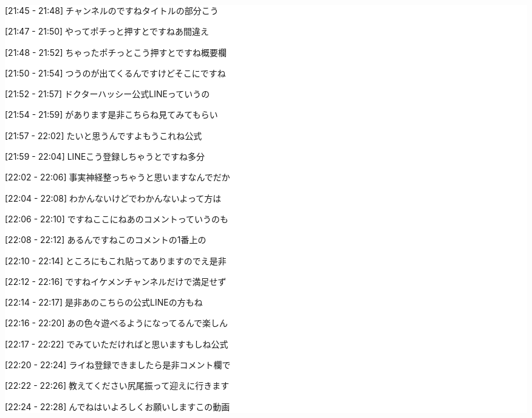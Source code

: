 [21:45 - 21:48]
チャンネルのですねタイトルの部分こう

[21:47 - 21:50]
やってポチっと押すとですねあ間違え

[21:48 - 21:52]
ちゃったポチっとこう押すとですね概要欄

[21:50 - 21:54]
つうのが出てくるんですけどそこにですね

[21:52 - 21:57]
ドクターハッシー公式LINEっていうの

[21:54 - 21:59]
があります是非こちらね見てみてもらい

[21:57 - 22:02]
たいと思うんですよもうこれね公式

[21:59 - 22:04]
LINEこう登録しちゃうとですね多分

[22:02 - 22:06]
事実神経整っちゃうと思いますなんでだか

[22:04 - 22:08]
わかんないけどでわかんないよって方は

[22:06 - 22:10]
ですねここにねあのコメントっていうのも

[22:08 - 22:12]
あるんですねこのコメントの1番上の

[22:10 - 22:14]
ところにもこれ貼ってありますのでえ是非

[22:12 - 22:16]
ですねイケメンチャンネルだけで満足せず

[22:14 - 22:17]
是非あのこちらの公式LINEの方もね

[22:16 - 22:20]
あの色々遊べるようになってるんで楽しん

[22:17 - 22:22]
でみていただければと思いますもしね公式

[22:20 - 22:24]
ライね登録できましたら是非コメント欄で

[22:22 - 22:26]
教えてください尻尾振って迎えに行きます

[22:24 - 22:28]
んでねはいよろしくお願いしますこの動画
